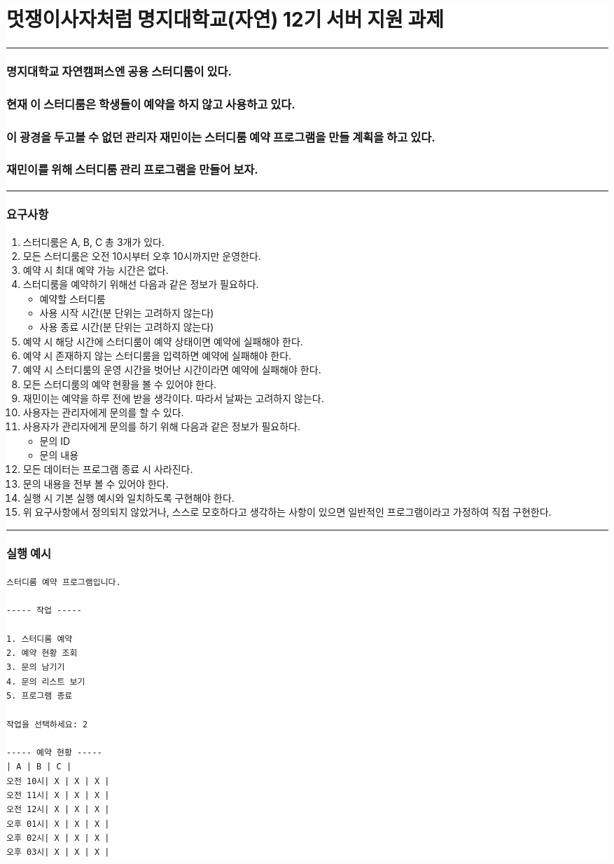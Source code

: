 # 멋쟁이사자처럼 명지대학교(자연) 12기 서버 지원 과제

___ 

### 명지대학교 자연캠퍼스엔 공용 스터디룸이 있다.

### 현재 이 스터디룸은 학생들이 예약을 하지 않고 사용하고 있다.

### 이 광경을 두고볼 수 없던 관리자 재민이는 스터디룸 예약 프로그램을 만들 계획을 하고 있다.

### 재민이를 위해 스터디룸 관리 프로그램을 만들어 보자.

___ 

### 요구사항

1. 스터디룸은 A, B, C 총 3개가 있다.
2. 모든 스터디룸은 오전 10시부터 오후 10시까지만 운영한다.
3. 예약 시 최대 예약 가능 시간은 없다.
4. 스터디룸을 예약하기 위해선 다음과 같은 정보가 필요하다.
    - 예약할 스터디룸
    - 사용 시작 시간(분 단위는 고려하지 않는다)
    - 사용 종료 시간(분 단위는 고려하지 않는다)
5. 예약 시 해당 시간에 스터디룸이 예약 상태이면 예약에 실패해야 한다.
6. 예약 시 존재하지 않는 스터디룸을 입력하면 예약에 실패해야 한다.
7. 예약 시 스터디룸의 운영 시간을 벗어난 시간이라면 예약에 실패해야 한다.
8. 모든 스터디룸의 예약 현황을 볼 수 있어야 한다.
9. 재민이는 예약을 하루 전에 받을 생각이다. 따라서 날짜는 고려하지 않는다.
10. 사용자는 관리자에게 문의를 할 수 있다.
11. 사용자가 관리자에게 문의를 하기 위해 다음과 같은 정보가 필요하다.
    - 문의 ID
    - 문의 내용
12. 모든 데이터는 프로그램 종료 시 사라진다.
13. 문의 내용을 전부 볼 수 있어야 한다.
14. 실행 시 기본 실행 예시와 일치하도록 구현해야 한다.
15. 위 요구사항에서 정의되지 않았거나, 스스로 모호하다고 생각하는 사항이 있으면 일반적인 프로그램이라고 가정하여 직접 구현한다.

___ 

### 실행 예시

```plaintext
스터디룸 예약 프로그램입니다.

----- 작업 -----

1. 스터디룸 예약
2. 예약 현황 조회
3. 문의 남기기
4. 문의 리스트 보기
5. 프로그램 종료

작업을 선택하세요: 2

----- 예약 현황 -----
| A | B | C |
오전 10시| X | X | X |
오전 11시| X | X | X |
오전 12시| X | X | X |
오후 01시| X | X | X |
오후 02시| X | X | X |
오후 03시| X | X | X |
```